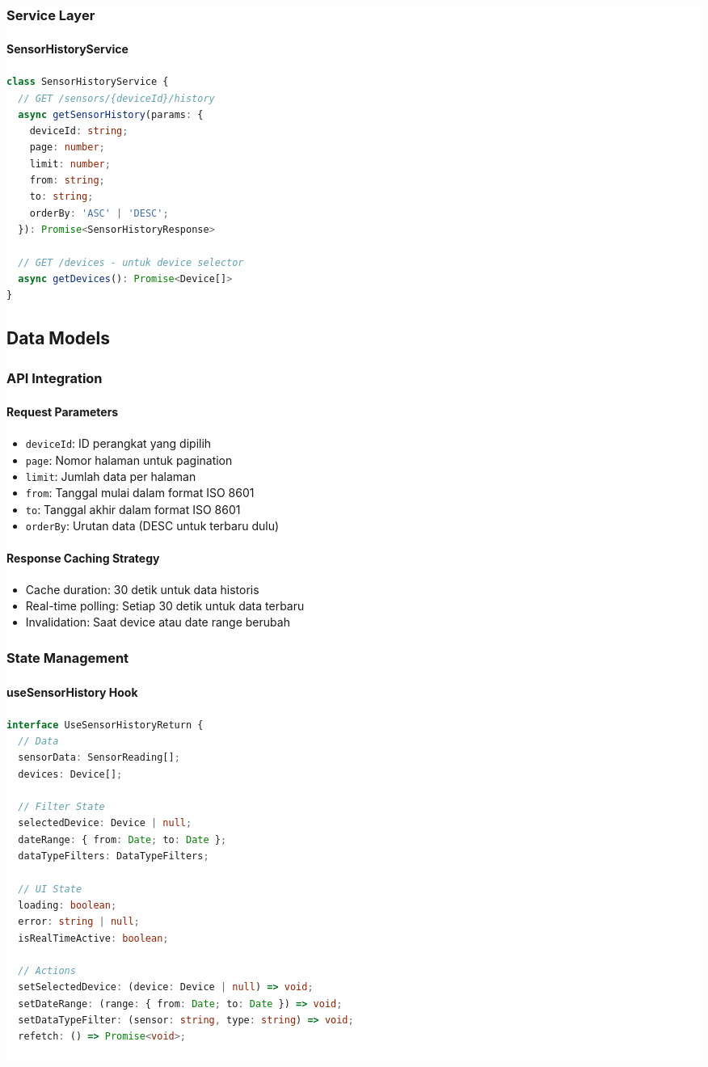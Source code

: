 ### Service Layer

#### SensorHistoryService
```typescript
class SensorHistoryService {
  // GET /sensors/{deviceId}/history
  async getSensorHistory(params: {
    deviceId: string;
    page: number;
    limit: number;
    from: string;
    to: string;
    orderBy: 'ASC' | 'DESC';
  }): Promise<SensorHistoryResponse>
  
  // GET /devices - untuk device selector
  async getDevices(): Promise<Device[]>
}
```

## Data Models

### API Integration

#### Request Parameters
- `deviceId`: ID perangkat yang dipilih
- `page`: Nomor halaman untuk pagination
- `limit`: Jumlah data per halaman
- `from`: Tanggal mulai dalam format ISO 8601
- `to`: Tanggal akhir dalam format ISO 8601
- `orderBy`: Urutan data (DESC untuk terbaru dulu)

#### Response Caching Strategy
- Cache duration: 30 detik untuk data historis
- Real-time polling: Setiap 30 detik untuk data terbaru
- Invalidation: Saat device atau date range berubah

### State Management

#### useSensorHistory Hook
```typescript
interface UseSensorHistoryReturn {
  // Data
  sensorData: SensorReading[];
  devices: Device[];
  
  // Filter State
  selectedDevice: Device | null;
  dateRange: { from: Date; to: Date };
  dataTypeFilters: DataTypeFilters;
  
  // UI State
  loading: boolean;
  error: string | null;
  isRealTimeActive: boolean;
  
  // Actions
  setSelectedDevice: (device: Device | null) => void;
  setDateRange: (range: { from: Date; to: Date }) => void;
  setDataTypeFilter: (sensor: string, type: string) => void;
  refetch: () => Promise<void>;
  
```